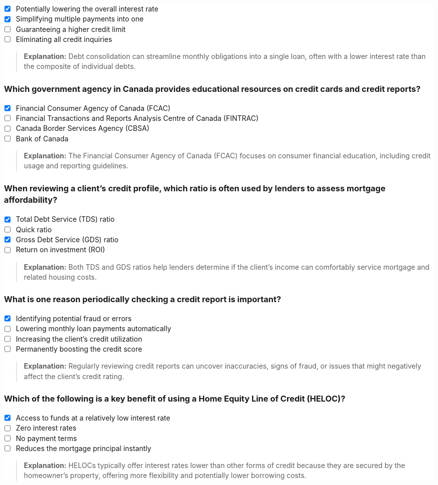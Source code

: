 - [x] Potentially lowering the overall interest rate
- [x] Simplifying multiple payments into one
- [ ] Guaranteeing a higher credit limit
- [ ] Eliminating all credit inquiries

> **Explanation:** Debt consolidation can streamline monthly obligations into a single loan, often with a lower interest rate than the composite of individual debts.


### Which government agency in Canada provides educational resources on credit cards and credit reports?

- [x] Financial Consumer Agency of Canada (FCAC)
- [ ] Financial Transactions and Reports Analysis Centre of Canada (FINTRAC)
- [ ] Canada Border Services Agency (CBSA)
- [ ] Bank of Canada

> **Explanation:** The Financial Consumer Agency of Canada (FCAC) focuses on consumer financial education, including credit usage and reporting guidelines.


### When reviewing a client’s credit profile, which ratio is often used by lenders to assess mortgage affordability?

- [x] Total Debt Service (TDS) ratio
- [ ] Quick ratio
- [x] Gross Debt Service (GDS) ratio
- [ ] Return on investment (ROI)

> **Explanation:** Both TDS and GDS ratios help lenders determine if the client’s income can comfortably service mortgage and related housing costs.


### What is one reason periodically checking a credit report is important?

- [x] Identifying potential fraud or errors
- [ ] Lowering monthly loan payments automatically
- [ ] Increasing the client’s credit utilization
- [ ] Permanently boosting the credit score

> **Explanation:** Regularly reviewing credit reports can uncover inaccuracies, signs of fraud, or issues that might negatively affect the client’s credit rating.


### Which of the following is a key benefit of using a Home Equity Line of Credit (HELOC)?

- [x] Access to funds at a relatively low interest rate
- [ ] Zero interest rates
- [ ] No payment terms
- [ ] Reduces the mortgage principal instantly

> **Explanation:** HELOCs typically offer interest rates lower than other forms of credit because they are secured by the homeowner’s property, offering more flexibility and potentially lower borrowing costs.

